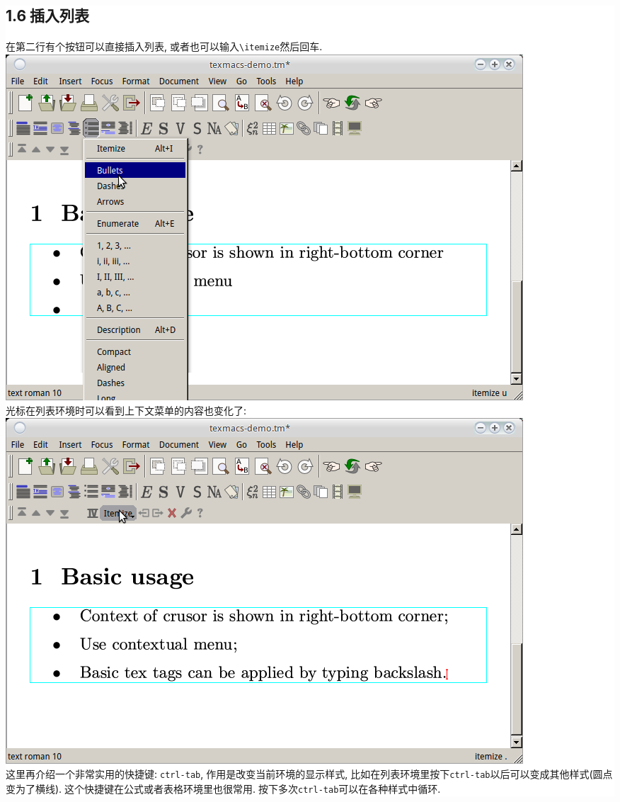 ## 1.6 插入列表  
在第二行有个按钮可以直接插入列表, 或者也可以输入``\itemize``然后回车.   
![](../images/TeXmacs_intro/pasted_image011.png)  
光标在列表环境时可以看到上下文菜单的内容也变化了:  
![](../images/TeXmacs_intro/pasted_image012.png)  
这里再介绍一个非常实用的快捷键: ``ctrl-tab``, 作用是改变当前环境的显示样式, 比如在列表环境里按下``ctrl-tab``以后可以变成其他样式(圆点变为了横线). 这个快捷键在公式或者表格环境里也很常用. 按下多次``ctrl-tab``可以在各种样式中循环.   